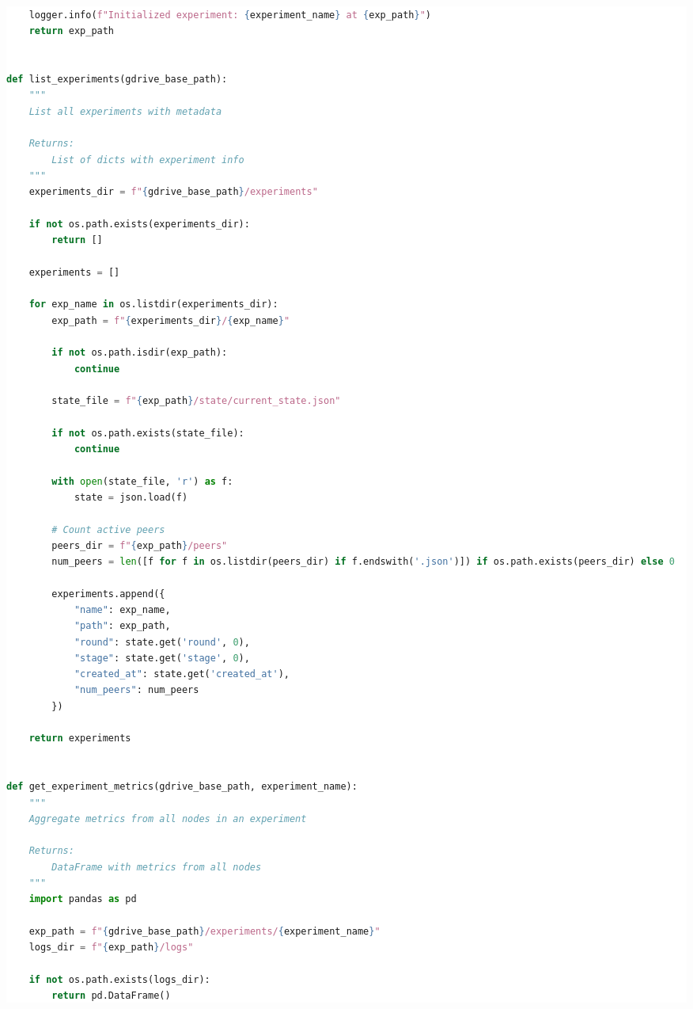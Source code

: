 ```python
    logger.info(f"Initialized experiment: {experiment_name} at {exp_path}")
    return exp_path


def list_experiments(gdrive_base_path):
    """
    List all experiments with metadata

    Returns:
        List of dicts with experiment info
    """
    experiments_dir = f"{gdrive_base_path}/experiments"

    if not os.path.exists(experiments_dir):
        return []

    experiments = []

    for exp_name in os.listdir(experiments_dir):
        exp_path = f"{experiments_dir}/{exp_name}"

        if not os.path.isdir(exp_path):
            continue

        state_file = f"{exp_path}/state/current_state.json"

        if not os.path.exists(state_file):
            continue

        with open(state_file, 'r') as f:
            state = json.load(f)

        # Count active peers
        peers_dir = f"{exp_path}/peers"
        num_peers = len([f for f in os.listdir(peers_dir) if f.endswith('.json')]) if os.path.exists(peers_dir) else 0

        experiments.append({
            "name": exp_name,
            "path": exp_path,
            "round": state.get('round', 0),
            "stage": state.get('stage', 0),
            "created_at": state.get('created_at'),
            "num_peers": num_peers
        })

    return experiments


def get_experiment_metrics(gdrive_base_path, experiment_name):
    """
    Aggregate metrics from all nodes in an experiment

    Returns:
        DataFrame with metrics from all nodes
    """
    import pandas as pd

    exp_path = f"{gdrive_base_path}/experiments/{experiment_name}"
    logs_dir = f"{exp_path}/logs"

    if not os.path.exists(logs_dir):
        return pd.DataFrame()
```